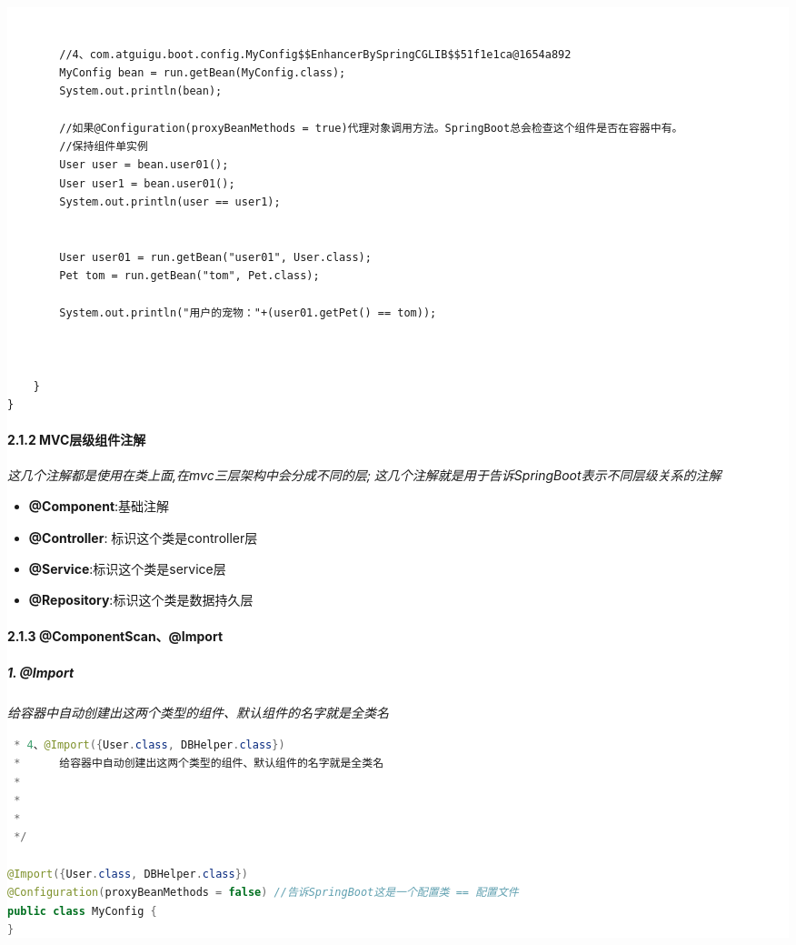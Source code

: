   ```
  
  
          //4、com.atguigu.boot.config.MyConfig$$EnhancerBySpringCGLIB$$51f1e1ca@1654a892
          MyConfig bean = run.getBean(MyConfig.class);
          System.out.println(bean);
  
          //如果@Configuration(proxyBeanMethods = true)代理对象调用方法。SpringBoot总会检查这个组件是否在容器中有。
          //保持组件单实例
          User user = bean.user01();
          User user1 = bean.user01();
          System.out.println(user == user1);
  
  
          User user01 = run.getBean("user01", User.class);
          Pet tom = run.getBean("tom", Pet.class);
  
          System.out.println("用户的宠物："+(user01.getPet() == tom));
  
  
  
      }
  }
  ```

#### 2.1.2 MVC层级组件注解

*这几个注解都是使用在类上面,在mvc三层架构中会分成不同的层; 这几个注解就是用于告诉SpringBoot表示不同层级关系的注解*

- **@Component**:基础注解

- **@Controller**: 标识这个类是controller层

- **@Service**:标识这个类是service层

- **@Repository**:标识这个类是数据持久层

#### 2.1.3 @ComponentScan、@Import

##### 1. @Import

 *给容器中自动创建出这两个类型的组件、默认组件的名字就是全类名*

```java
 * 4、@Import({User.class, DBHelper.class})
 *      给容器中自动创建出这两个类型的组件、默认组件的名字就是全类名
 *
 *
 *
 */

@Import({User.class, DBHelper.class})
@Configuration(proxyBeanMethods = false) //告诉SpringBoot这是一个配置类 == 配置文件
public class MyConfig {
}
```
